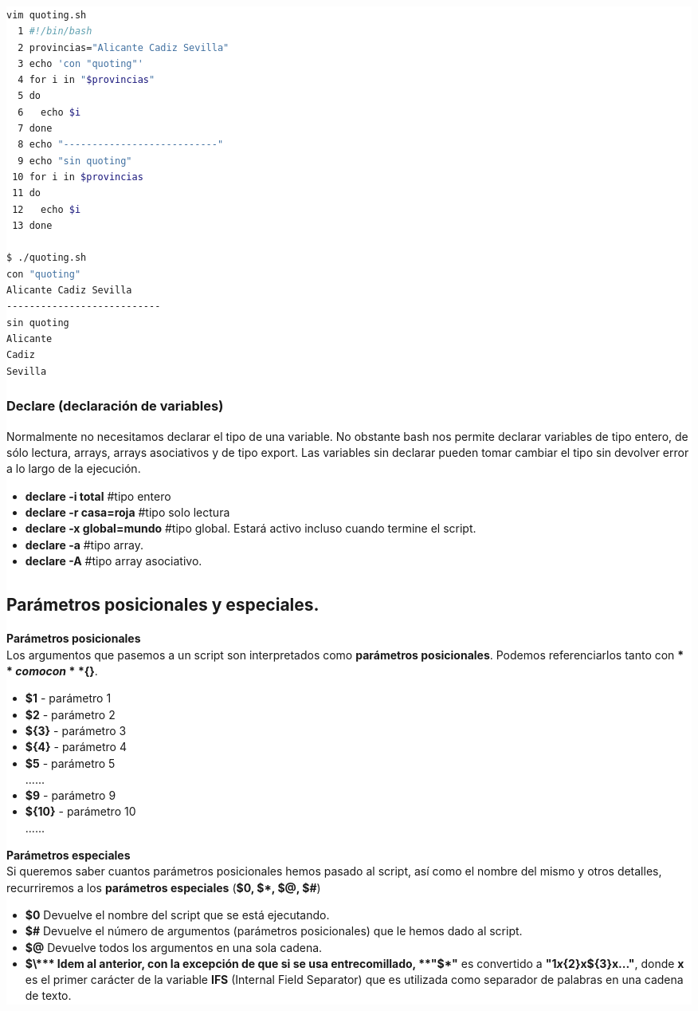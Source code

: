 ```bash
vim quoting.sh
  1 #!/bin/bash
  2 provincias="Alicante Cadiz Sevilla"
  3 echo 'con "quoting"'
  4 for i in "$provincias"
  5 do
  6   echo $i
  7 done
  8 echo "---------------------------"
  9 echo "sin quoting"
 10 for i in $provincias
 11 do
 12   echo $i
 13 done
 
$ ./quoting.sh
con "quoting"
Alicante Cadiz Sevilla
---------------------------
sin quoting
Alicante
Cadiz
Sevilla
```
### Declare (declaración de variables)
Normalmente no necesitamos declarar el tipo de una variable. No obstante bash nos permite declarar variables de tipo entero, de sólo lectura, arrays, arrays asociativos y de tipo export. Las variables sin declarar pueden tomar cambiar el tipo sin devolver error a lo largo de la ejecución.
* **declare -i total**      #tipo entero
* **declare -r casa=roja**  #tipo solo lectura
* **declare -x global=mundo** #tipo global. Estará activo incluso cuando termine el script.
* **declare -a** #tipo array.
* **declare -A** #tipo array asociativo.

## Parámetros posicionales y especiales.
**Parámetros posicionales**<br>
Los argumentos que pasemos a un script son interpretados como **parámetros posicionales**. Podemos referenciarlos tanto con **$** como con **${}**.
* **$1** - parámetro 1
* **$2** - parámetro 2
* **${3}** - parámetro 3 
* **${4}** - parámetro 4
* **$5** - parámetro 5
<br>......<br>
* **$9** - parámetro 9
* **${10}** - parámetro 10
<br>......<br>

**Parámetros especiales**<br>
Si queremos saber cuantos parámetros posicionales hemos pasado al script, así como el nombre del mismo y otros detalles, recurriremos a los **parámetros especiales** (**$0, $\*, $@, $#**)
* **$0** Devuelve el nombre del script que se está ejecutando.
* **$#** Devuelve el número de argumentos (parámetros posicionales) que le hemos dado al script.
* **$@** Devuelve todos los argumentos en una sola cadena.
* **$\*** Idem al anterior, con la excepción de que si se usa entrecomillado, **"$\*"** es convertido a **"${1}x${2}x${3}x..."**, donde **x** es el primer carácter de la variable **IFS** (Internal Field Separator) que es utilizada como separador de palabras en una cadena de texto.
